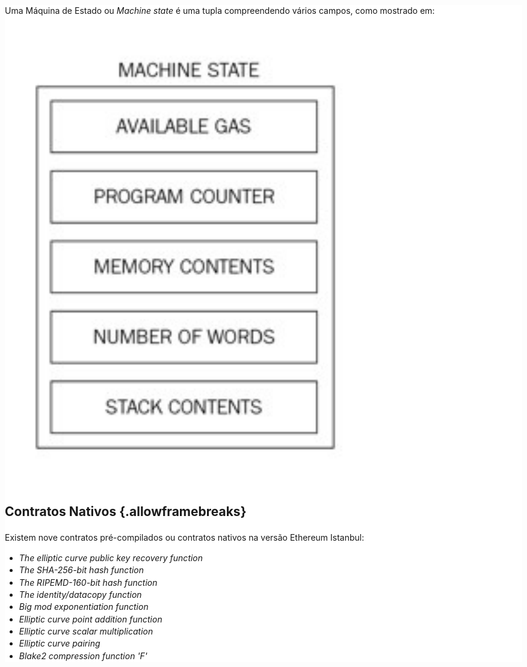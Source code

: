 Uma Máquina de Estado ou _Machine state_ é uma tupla compreendendo vários campos, como mostrado em:

![](figuras/ethereum-machine-state.pdf)

## Contratos Nativos {.allowframebreaks}

Existem nove contratos pré-compilados ou contratos nativos na versão Ethereum Istanbul:
* *The elliptic curve public key recovery function*
* *The SHA-256-bit hash function* 
* *The RIPEMD-160-bit hash function* 
* *The identity/datacopy function* 
* *Big mod exponentiation function* 
* *Elliptic curve point addition function* 
* *Elliptic curve scalar multiplication* 
* *Elliptic curve pairing* 
* *Blake2 compression function 'F'* 

